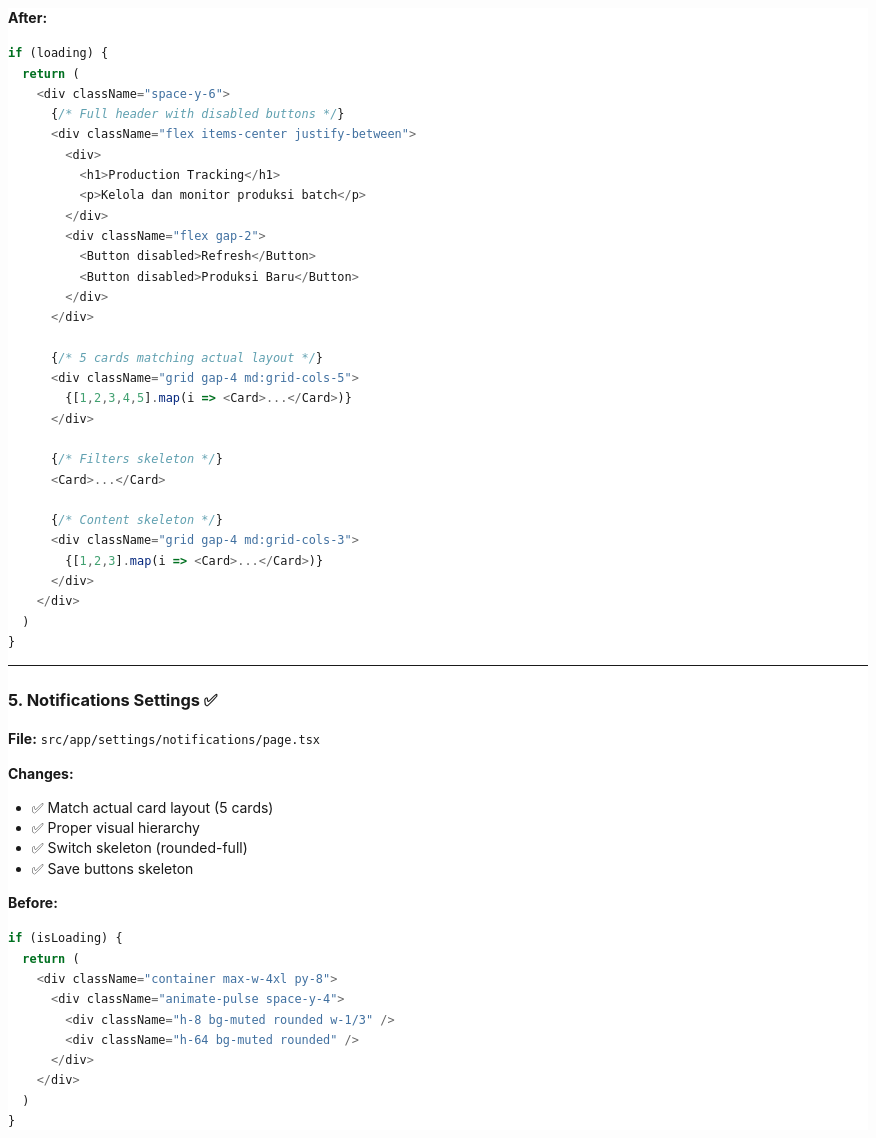 **After:**
```typescript
if (loading) {
  return (
    <div className="space-y-6">
      {/* Full header with disabled buttons */}
      <div className="flex items-center justify-between">
        <div>
          <h1>Production Tracking</h1>
          <p>Kelola dan monitor produksi batch</p>
        </div>
        <div className="flex gap-2">
          <Button disabled>Refresh</Button>
          <Button disabled>Produksi Baru</Button>
        </div>
      </div>
      
      {/* 5 cards matching actual layout */}
      <div className="grid gap-4 md:grid-cols-5">
        {[1,2,3,4,5].map(i => <Card>...</Card>)}
      </div>
      
      {/* Filters skeleton */}
      <Card>...</Card>
      
      {/* Content skeleton */}
      <div className="grid gap-4 md:grid-cols-3">
        {[1,2,3].map(i => <Card>...</Card>)}
      </div>
    </div>
  )
}
```

---

### 5. **Notifications Settings** ✅
**File:** `src/app/settings/notifications/page.tsx`

**Changes:**
- ✅ Match actual card layout (5 cards)
- ✅ Proper visual hierarchy
- ✅ Switch skeleton (rounded-full)
- ✅ Save buttons skeleton

**Before:**
```typescript
if (isLoading) {
  return (
    <div className="container max-w-4xl py-8">
      <div className="animate-pulse space-y-4">
        <div className="h-8 bg-muted rounded w-1/3" />
        <div className="h-64 bg-muted rounded" />
      </div>
    </div>
  )
}
```
